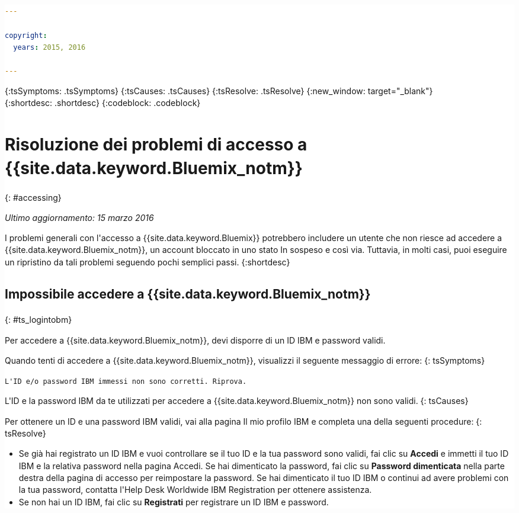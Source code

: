 ```yaml
---

copyright:
  years: 2015, 2016

---
```


{:tsSymptoms: .tsSymptoms} 
{:tsCauses: .tsCauses} 
{:tsResolve: .tsResolve} 
{:new_window: target="_blank"}  
{:shortdesc: .shortdesc}
{:codeblock: .codeblock} 

# Risoluzione dei problemi di accesso a {{site.data.keyword.Bluemix_notm}} 
{: #accessing}

*Ultimo aggiornamento: 15 marzo 2016*

I problemi generali con l'accesso a {{site.data.keyword.Bluemix}} potrebbero includere un utente che non riesce ad accedere a {{site.data.keyword.Bluemix_notm}}, un account bloccato in uno stato In sospeso e così via. Tuttavia, in molti casi, puoi eseguire un ripristino da tali problemi seguendo pochi semplici passi. 
{:shortdesc}

## Impossibile accedere a {{site.data.keyword.Bluemix_notm}}
{: #ts_logintobm}

Per accedere a {{site.data.keyword.Bluemix_notm}}, devi disporre di un ID IBM e password validi.


Quando tenti di accedere a {{site.data.keyword.Bluemix_notm}}, visualizzi il seguente messaggio di errore: 
{: tsSymptoms} 

`L'ID e/o password IBM immessi non sono corretti. Riprova.`


L'ID e la password IBM da te utilizzati per accedere a {{site.data.keyword.Bluemix_notm}} non sono validi.
{: tsCauses} 
 

Per ottenere un ID e una password IBM validi, vai alla pagina Il mio profilo IBM e completa una della seguenti procedure:
{: tsResolve}
  * Se già hai registrato un ID IBM e vuoi controllare se il tuo ID e la tua password sono validi, fai clic su **Accedi** e immetti il tuo ID IBM e la relativa password nella pagina Accedi. Se hai dimenticato la password, fai clic su **Password dimenticata** nella parte destra della pagina di accesso per reimpostare la password. Se hai dimenticato il tuo ID IBM o continui ad avere problemi con la tua password, contatta l'Help Desk Worldwide IBM Registration per ottenere assistenza. 
  * Se non hai un ID IBM, fai clic su **Registrati** per registrare un ID IBM e password. 
  